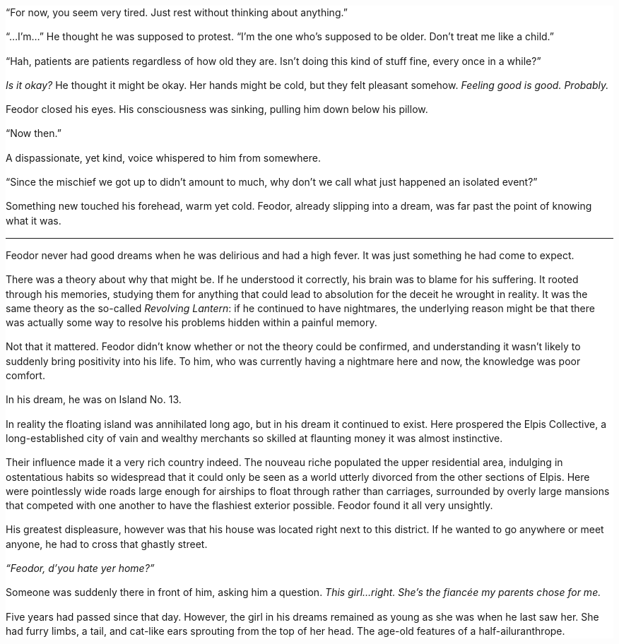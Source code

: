 “For now, you seem very tired. Just rest without thinking about anything.”

“…I’m…” He thought he was supposed to protest. “I’m the one who’s supposed to be older. Don’t treat me like a child.”

“Hah, patients are patients regardless of how old they are. Isn’t doing this kind of stuff fine, every once in a while?”

<em>Is it okay?</em> He thought it might be okay. Her hands might be cold, but they felt pleasant somehow. <em>Feeling good is good. Probably.</em>

Feodor closed his eyes. His consciousness was sinking, pulling him down below his pillow.

“Now then.”

A dispassionate, yet kind, voice whispered to him from somewhere.

“Since the mischief we got up to didn’t amount to much, why don’t we call what just happened an isolated event?”

Something new touched his forehead, warm yet cold. Feodor, already slipping into a dream, was far past the point of knowing what it was.

* * *

Feodor never had good dreams when he was delirious and had a high fever. It was just something he had come to expect.

There was a theory about why that might be. If he understood it correctly, his brain was to blame for his suffering. It rooted through his memories, studying them for anything that could lead to absolution for the deceit he wrought in reality. It was the same theory as the so-called <em>Revolving Lantern</em>: if he continued to have nightmares, the underlying reason might be that there was actually some way to resolve his problems hidden within a painful memory.

Not that it mattered. Feodor didn’t know whether or not the theory could be confirmed, and understanding it wasn’t likely to suddenly bring positivity into his life. To him, who was currently having a nightmare here and now, the knowledge was poor comfort.

In his dream, he was on Island No. 13.

In reality the floating island was annihilated long ago, but in his dream it continued to exist. Here prospered the Elpis Collective, a long-established city of vain and wealthy merchants so skilled at flaunting money it was almost instinctive.

Their influence made it a very rich country indeed. The nouveau riche populated the upper residential area, indulging in ostentatious habits so widespread that it could only be seen as a world utterly divorced from the other sections of Elpis. Here were pointlessly wide roads large enough for airships to float through rather than carriages, surrounded by overly large mansions that competed with one another to have the flashiest exterior possible. Feodor found it all very unsightly.

His greatest displeasure, however was that his house was located right next to this district. If he wanted to go anywhere or meet anyone, he had to cross that ghastly street.

<em>“Feodor, d’you hate yer home?”</em>

Someone was suddenly there in front of him, asking him a question. <em>This girl…right. She’s the fiancée my parents chose for me.</em>

Five years had passed since that day. However, the girl in his dreams remained as young as she was when he last saw her. She had furry limbs, a tail, and cat-like ears sprouting from the top of her head. The age-old features of a half-ailuranthrope.
